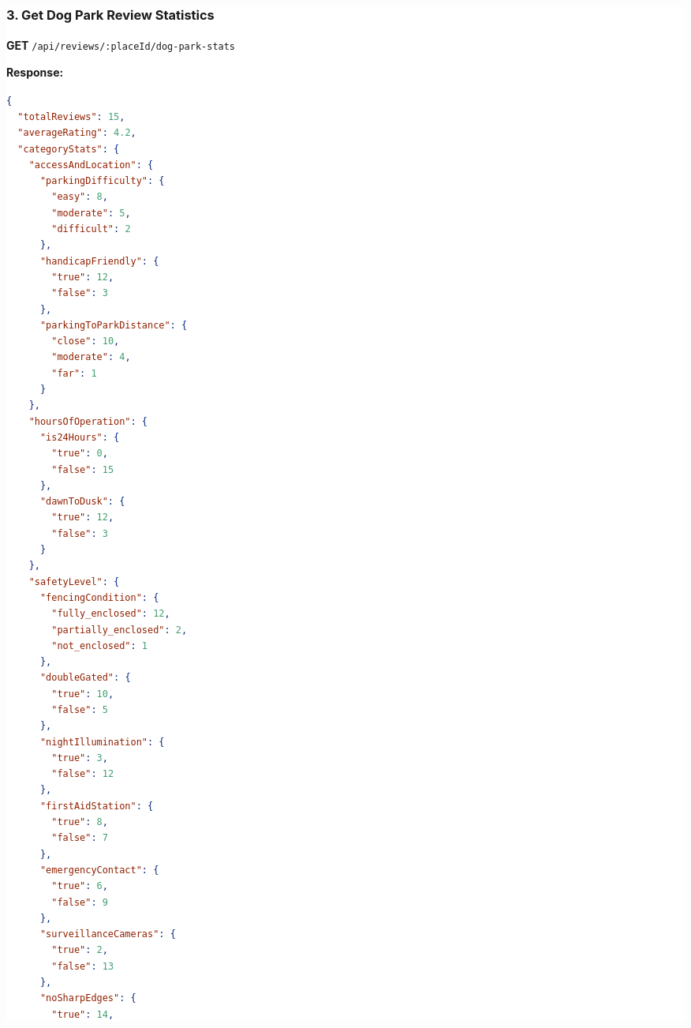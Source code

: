 ### 3. Get Dog Park Review Statistics
**GET** `/api/reviews/:placeId/dog-park-stats`

**Response:**
```json
{
  "totalReviews": 15,
  "averageRating": 4.2,
  "categoryStats": {
    "accessAndLocation": {
      "parkingDifficulty": {
        "easy": 8,
        "moderate": 5,
        "difficult": 2
      },
      "handicapFriendly": {
        "true": 12,
        "false": 3
      },
      "parkingToParkDistance": {
        "close": 10,
        "moderate": 4,
        "far": 1
      }
    },
    "hoursOfOperation": {
      "is24Hours": {
        "true": 0,
        "false": 15
      },
      "dawnToDusk": {
        "true": 12,
        "false": 3
      }
    },
    "safetyLevel": {
      "fencingCondition": {
        "fully_enclosed": 12,
        "partially_enclosed": 2,
        "not_enclosed": 1
      },
      "doubleGated": {
        "true": 10,
        "false": 5
      },
      "nightIllumination": {
        "true": 3,
        "false": 12
      },
      "firstAidStation": {
        "true": 8,
        "false": 7
      },
      "emergencyContact": {
        "true": 6,
        "false": 9
      },
      "surveillanceCameras": {
        "true": 2,
        "false": 13
      },
      "noSharpEdges": {
        "true": 14,
```